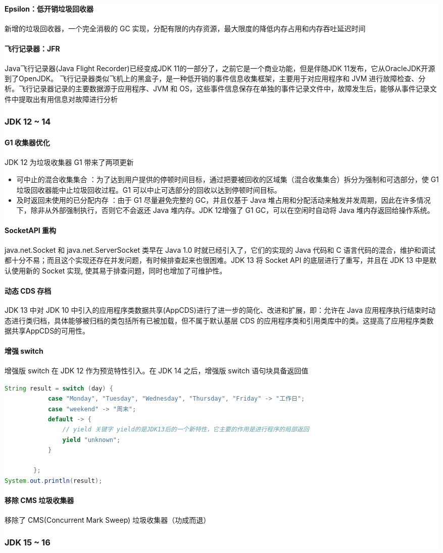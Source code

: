#### Epsilon：低开销垃圾回收器

新增的垃圾回收器，一个完全消极的 GC 实现，分配有限的内存资源，最大限度的降低内存占用和内存吞吐延迟时间

#### 飞行记录器：JFR

Java飞行记录器(Java Flight Recorder)已经变成JDK 11的一部分了，之前它是一个商业功能，但是伴随JDK  11发布，它从OracleJDK开源到了OpenJDK。 飞行记录器类似飞机上的黑盒子，是一种低开销的事件信息收集框架，主要用于对应用程序和 JVM  进行故障检查、分析。飞行记录器记录的主要数据源于应用程序、JVM 和  OS，这些事件信息保存在单独的事件记录文件中，故障发生后，能够从事件记录文件中提取出有用信息对故障进行分析

### JDK 12 ~ 14

#### G1 收集器优化

JDK 12 为垃圾收集器 G1 带来了两项更新

- 可中止的混合收集集合 ：为了达到用户提供的停顿时间目标，通过把要被回收的区域集（混合收集集合）拆分为强制和可选部分，使 G1 垃圾回收器能中止垃圾回收过程。G1 可以中止可选部分的回收以达到停顿时间目标。
- 及时返回未使用的已分配内存 ：由于 G1 尽量避免完整的 GC，并且仅基于 Java  堆占用和分配活动来触发并发周期，因此在许多情况下，除非从外部强制执行，否则它不会返还 Java 堆内存。JDK 12增强了 G1  GC，可以在空闲时自动将 Java 堆内存返回给操作系统。

#### SocketAPI 重构

java.net.Socket 和 java.net.ServerSocket 类早在 Java 1.0 时就已经引入了，它们的实现的  Java 代码和 C 语言代码的混合，维护和调试都十分不易；而且这个实现还存在并发问题，有时候排查起来也很困难。JDK 13 将 Socket  API 的底层进行了重写，并且在 JDK 13 中是默认使用新的 Socket 实现, 使其易于排查问题，同时也增加了可维护性。

#### 动态 CDS 存档

JDK 13 中对 JDK 10 中引入的应用程序类数据共享(AppCDS)进行了进一步的简化、改进和扩展，即：允许在 Java  应用程序执行结束时动态进行类归档，具体能够被归档的类包括所有已被加载，但不属于默认基层 CDS  的应用程序类和引用类库中的类。这提高了应用程序类数据共享AppCDS的可用性。

#### 增强 switch

增强版 switch 在 JDK 12 作为预览特性引入。在 JDK 14 之后，增强版 switch 语句块具备返回值

```Java
String result = switch (day) {
            case "Monday", "Tuesday", "Wednesday", "Thursday", "Friday" -> "工作日";
            case "weekend" -> "周末";
            default -> {
                // yield 关键字 yield的是JDK13后的一个新特性，它主要的作用是进行程序的局部返回
                yield "unknown";
            }

        };
System.out.println(result);
```

#### 移除 CMS 垃圾收集器

移除了 CMS(Concurrent Mark Sweep) 垃圾收集器（功成而退）

### JDK 15 ~ 16
